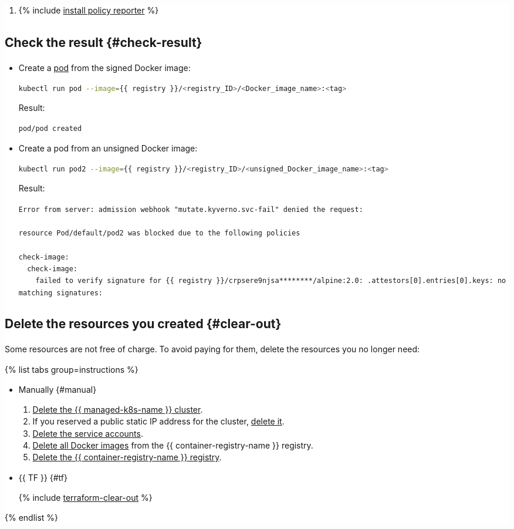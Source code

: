 
1. {% include [install policy reporter](../../_includes/managed-kubernetes/install-policy-reporter.md) %}


## Check the result {#check-result}

* Create a [pod](../../managed-kubernetes/concepts/index.md#pod) from the signed Docker image:

  ```bash
  kubectl run pod --image={{ registry }}/<registry_ID>/<Docker_image_name>:<tag>
  ```

  Result:

  ```text
  pod/pod created
  ```

* Create a pod from an unsigned Docker image:

  ```bash
  kubectl run pod2 --image={{ registry }}/<registry_ID>/<unsigned_Docker_image_name>:<tag>
  ```

  Result:

  ```text
  Error from server: admission webhook "mutate.kyverno.svc-fail" denied the request:

  resource Pod/default/pod2 was blocked due to the following policies

  check-image:
    check-image: 
      failed to verify signature for {{ registry }}/crpsere9njsa********/alpine:2.0: .attestors[0].entries[0].keys: no matching signatures:
  ```

## Delete the resources you created {#clear-out}

Some resources are not free of charge. To avoid paying for them, delete the resources you no longer need:

{% list tabs group=instructions %}

- Manually {#manual}

  1. [Delete the {{ managed-k8s-name }} cluster](../../managed-kubernetes/operations/kubernetes-cluster/kubernetes-cluster-delete.md).
  1. If you reserved a public static IP address for the cluster, [delete it](../../vpc/operations/address-delete.md).
  1. [Delete the service accounts](../../iam/operations/sa/delete.md).
  1. [Delete all Docker images](../../container-registry/operations/docker-image/docker-image-delete.md) from the {{ container-registry-name }} registry.
  1. [Delete the {{ container-registry-name }} registry](../../container-registry/operations/registry/registry-delete.md).

- {{ TF }} {#tf}

  {% include [terraform-clear-out](../../_includes/mdb/terraform/clear-out.md) %}

{% endlist %}
